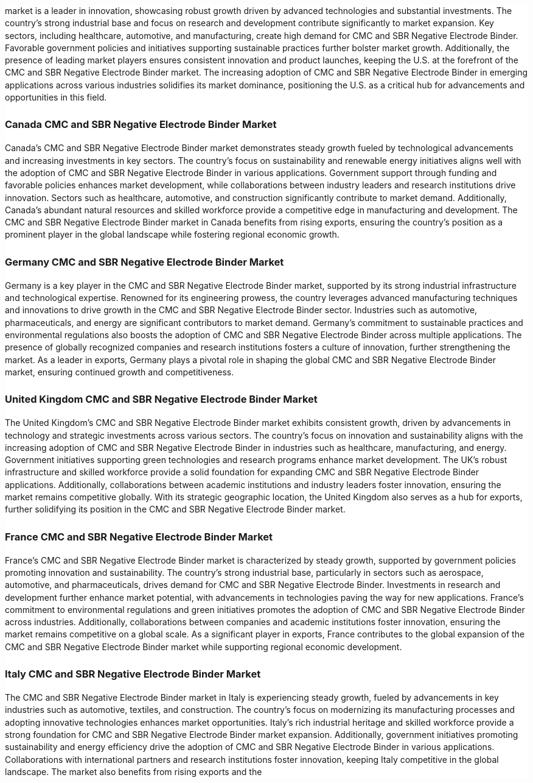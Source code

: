 market is a leader in innovation, showcasing robust growth driven by advanced technologies and substantial investments. The country&rsquo;s strong industrial base and focus on research and development contribute significantly to market expansion. Key sectors, including healthcare, automotive, and manufacturing, create high demand for CMC and SBR Negative Electrode Binder. Favorable government policies and initiatives supporting sustainable practices further bolster market growth. Additionally, the presence of leading market players ensures consistent innovation and product launches, keeping the U.S. at the forefront of the CMC and SBR Negative Electrode Binder market. The increasing adoption of CMC and SBR Negative Electrode Binder in emerging applications across various industries solidifies its market dominance, positioning the U.S. as a critical hub for advancements and opportunities in this field.</p><h3>Canada CMC and SBR Negative Electrode Binder Market</h3><p>Canada&rsquo;s CMC and SBR Negative Electrode Binder market demonstrates steady growth fueled by technological advancements and increasing investments in key sectors. The country&rsquo;s focus on sustainability and renewable energy initiatives aligns well with the adoption of CMC and SBR Negative Electrode Binder in various applications. Government support through funding and favorable policies enhances market development, while collaborations between industry leaders and research institutions drive innovation. Sectors such as healthcare, automotive, and construction significantly contribute to market demand. Additionally, Canada&rsquo;s abundant natural resources and skilled workforce provide a competitive edge in manufacturing and development. The CMC and SBR Negative Electrode Binder market in Canada benefits from rising exports, ensuring the country&rsquo;s position as a prominent player in the global landscape while fostering regional economic growth.</p><h3>Germany CMC and SBR Negative Electrode Binder Market</h3><p>Germany is a key player in the CMC and SBR Negative Electrode Binder market, supported by its strong industrial infrastructure and technological expertise. Renowned for its engineering prowess, the country leverages advanced manufacturing techniques and innovations to drive growth in the CMC and SBR Negative Electrode Binder sector. Industries such as automotive, pharmaceuticals, and energy are significant contributors to market demand. Germany&rsquo;s commitment to sustainable practices and environmental regulations also boosts the adoption of CMC and SBR Negative Electrode Binder across multiple applications. The presence of globally recognized companies and research institutions fosters a culture of innovation, further strengthening the market. As a leader in exports, Germany plays a pivotal role in shaping the global CMC and SBR Negative Electrode Binder market, ensuring continued growth and competitiveness.</p><h3>United Kingdom CMC and SBR Negative Electrode Binder Market</h3><p>The United Kingdom&rsquo;s CMC and SBR Negative Electrode Binder market exhibits consistent growth, driven by advancements in technology and strategic investments across various sectors. The country&rsquo;s focus on innovation and sustainability aligns with the increasing adoption of CMC and SBR Negative Electrode Binder in industries such as healthcare, manufacturing, and energy. Government initiatives supporting green technologies and research programs enhance market development. The UK&rsquo;s robust infrastructure and skilled workforce provide a solid foundation for expanding CMC and SBR Negative Electrode Binder applications. Additionally, collaborations between academic institutions and industry leaders foster innovation, ensuring the market remains competitive globally. With its strategic geographic location, the United Kingdom also serves as a hub for exports, further solidifying its position in the CMC and SBR Negative Electrode Binder market.</p><h3>France CMC and SBR Negative Electrode Binder Market</h3><p>France&rsquo;s CMC and SBR Negative Electrode Binder market is characterized by steady growth, supported by government policies promoting innovation and sustainability. The country&rsquo;s strong industrial base, particularly in sectors such as aerospace, automotive, and pharmaceuticals, drives demand for CMC and SBR Negative Electrode Binder. Investments in research and development further enhance market potential, with advancements in technologies paving the way for new applications. France&rsquo;s commitment to environmental regulations and green initiatives promotes the adoption of CMC and SBR Negative Electrode Binder across industries. Additionally, collaborations between companies and academic institutions foster innovation, ensuring the market remains competitive on a global scale. As a significant player in exports, France contributes to the global expansion of the CMC and SBR Negative Electrode Binder market while supporting regional economic development.</p><h3>Italy CMC and SBR Negative Electrode Binder Market</h3><p>The CMC and SBR Negative Electrode Binder market in Italy is experiencing steady growth, fueled by advancements in key industries such as automotive, textiles, and construction. The country&rsquo;s focus on modernizing its manufacturing processes and adopting innovative technologies enhances market opportunities. Italy&rsquo;s rich industrial heritage and skilled workforce provide a strong foundation for CMC and SBR Negative Electrode Binder market expansion. Additionally, government initiatives promoting sustainability and energy efficiency drive the adoption of CMC and SBR Negative Electrode Binder in various applications. Collaborations with international partners and research institutions foster innovation, keeping Italy competitive in the global landscape. The market also benefits from rising exports and the